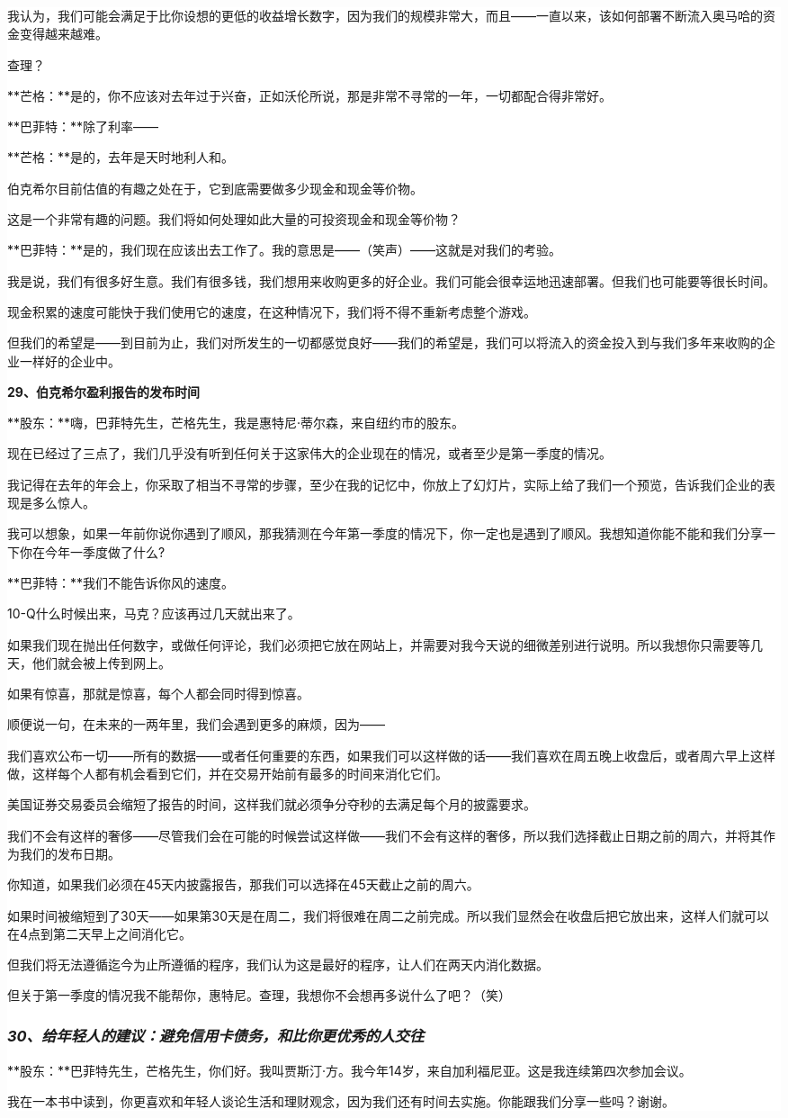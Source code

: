 我认为，我们可能会满足于比你设想的更低的收益增长数字，因为我们的规模非常大，而且——一直以来，该如何部署不断流入奥马哈的资金变得越来越难。

查理？

**芒格：**是的，你不应该对去年过于兴奋，正如沃伦所说，那是非常不寻常的一年，一切都配合得非常好。

**巴菲特：**除了利率——

**芒格：**是的，去年是天时地利人和。

伯克希尔目前估值的有趣之处在于，它到底需要做多少现金和现金等价物。

这是一个非常有趣的问题。我们将如何处理如此大量的可投资现金和现金等价物？

**巴菲特：**是的，我们现在应该出去工作了。我的意思是——（笑声）——这就是对我们的考验。

我是说，我们有很多好生意。我们有很多钱，我们想用来收购更多的好企业。我们可能会很幸运地迅速部署。但我们也可能要等很长时间。

现金积累的速度可能快于我们使用它的速度，在这种情况下，我们将不得不重新考虑整个游戏。

但我们的希望是——到目前为止，我们对所发生的一切都感觉良好——我们的希望是，我们可以将流入的资金投入到与我们多年来收购的企业一样好的企业中。



**29、伯克希尔盈利报告的发布时间**

**股东：**嗨，巴菲特先生，芒格先生，我是惠特尼·蒂尔森，来自纽约市的股东。

现在已经过了三点了，我们几乎没有听到任何关于这家伟大的企业现在的情况，或者至少是第一季度的情况。

我记得在去年的年会上，你采取了相当不寻常的步骤，至少在我的记忆中，你放上了幻灯片，实际上给了我们一个预览，告诉我们企业的表现是多么惊人。

我可以想象，如果一年前你说你遇到了顺风，那我猜测在今年第一季度的情况下，你一定也是遇到了顺风。我想知道你能不能和我们分享一下你在今年一季度做了什么?

**巴菲特：**我们不能告诉你风的速度。

10-Q什么时候出来，马克？应该再过几天就出来了。

如果我们现在抛出任何数字，或做任何评论，我们必须把它放在网站上，并需要对我今天说的细微差别进行说明。所以我想你只需要等几天，他们就会被上传到网上。

如果有惊喜，那就是惊喜，每个人都会同时得到惊喜。

顺便说一句，在未来的一两年里，我们会遇到更多的麻烦，因为——

我们喜欢公布一切——所有的数据——或者任何重要的东西，如果我们可以这样做的话——我们喜欢在周五晚上收盘后，或者周六早上这样做，这样每个人都有机会看到它们，并在交易开始前有最多的时间来消化它们。

美国证券交易委员会缩短了报告的时间，这样我们就必须争分夺秒的去满足每个月的披露要求。

我们不会有这样的奢侈——尽管我们会在可能的时候尝试这样做——我们不会有这样的奢侈，所以我们选择截止日期之前的周六，并将其作为我们的发布日期。

你知道，如果我们必须在45天内披露报告，那我们可以选择在45天截止之前的周六。

如果时间被缩短到了30天——如果第30天是在周二，我们将很难在周二之前完成。所以我们显然会在收盘后把它放出来，这样人们就可以在4点到第二天早上之间消化它。

但我们将无法遵循迄今为止所遵循的程序，我们认为这是最好的程序，让人们在两天内消化数据。

但关于第一季度的情况我不能帮你，惠特尼。查理，我想你不会想再多说什么了吧？（笑）



### *30、给年轻人的建议：避免信用卡债务，和比你更优秀的人交往*

**股东：**巴菲特先生，芒格先生，你们好。我叫贾斯汀·方。我今年14岁，来自加利福尼亚。这是我连续第四次参加会议。

我在一本书中读到，你更喜欢和年轻人谈论生活和理财观念，因为我们还有时间去实施。你能跟我们分享一些吗？谢谢。

